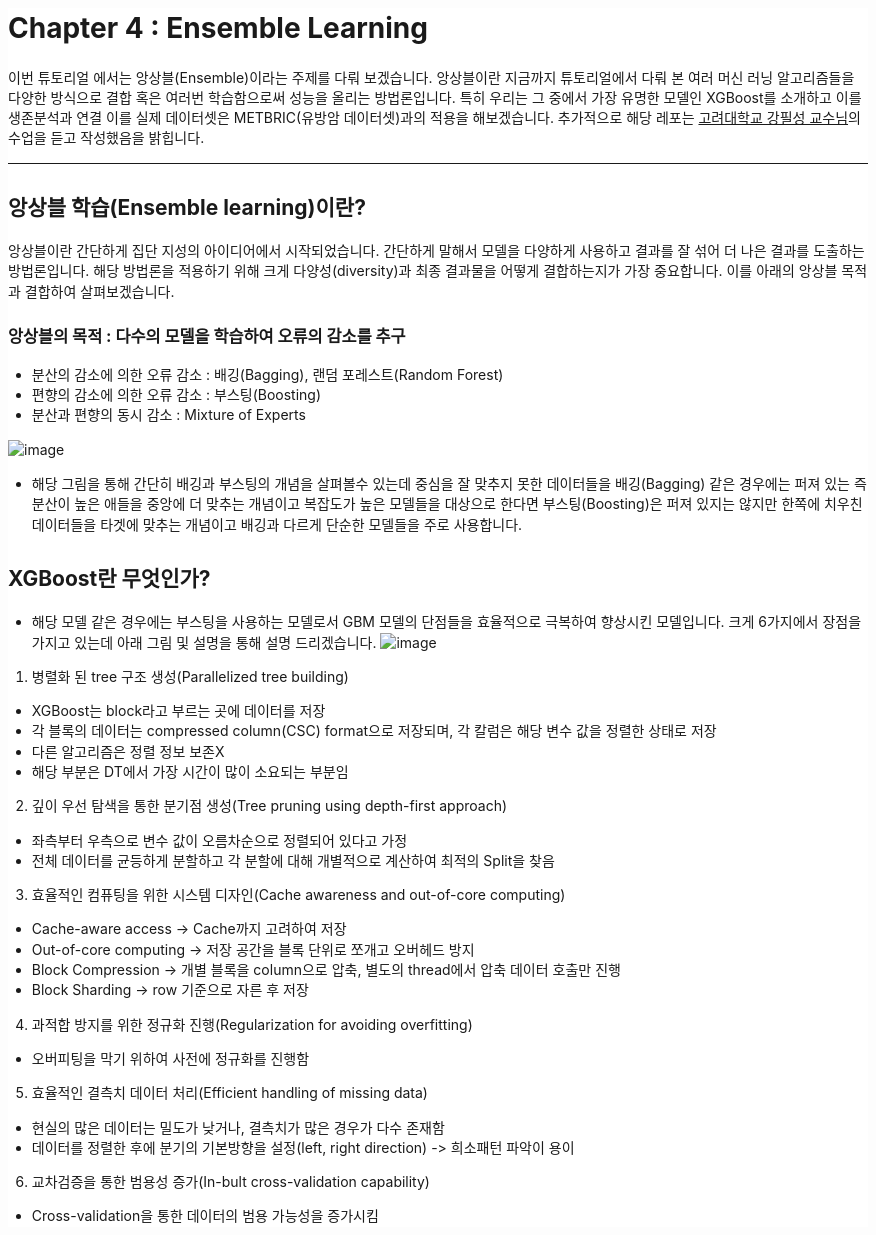 # Chapter 4 : Ensemble Learning

이번 튜토리얼 에서는 앙상블(Ensemble)이라는 주제를 다뤄 보겠습니다. 앙상블이란 지금까지 튜토리얼에서 다뤄 본 여러 머신 러닝 알고리즘들을 다양한 방식으로 결합 혹은 여러번 학습함으로써 성능을 올리는 방법론입니다. 특히 우리는 그 중에서 가장 유명한 모델인 XGBoost를 소개하고 이를 생존분석과 연결 이를 실제 데이터셋은 METBRIC(유방암 데이터셋)과의 적용을 해보겠습니다.
추가적으로 해당 레포는 [고려대학교 강필성 교수님](https://github.com/pilsung-kang)의 수업을 듣고 작성했음을 밝힙니다.

--- 

## 앙상블 학습(Ensemble learning)이란?
앙상블이란 간단하게 집단 지성의 아이디어에서 시작되었습니다. 간단하게 말해서 모델을 다양하게 사용하고 결과를 잘 섞어 더 나은 결과를 도출하는 방법론입니다. 해당 방법론을 적용하기 위해 크게 다양성(diversity)과 최종 결과물을 어떻게 결합하는지가 가장 중요합니다. 이를 아래의 앙상블 목적과 결합하여 살펴보겠습니다.<br>

### 앙상블의 목적 : 다수의 모델을 학습하여 오류의 감소를 추구
- 분산의 감소에 의한 오류 감소 : 배깅(Bagging), 랜덤 포레스트(Random Forest)
- 편향의 감소에 의한 오류 감소 : 부스팅(Boosting)
- 분산과 편향의 동시 감소 : Mixture of Experts <br>

![image](https://user-images.githubusercontent.com/68594529/204792606-d266b889-0d1d-4c01-89fc-8fa002e5a048.png)<br>
- 해당 그림을 통해 간단히 배깅과 부스팅의 개념을 살펴볼수 있는데 중심을 잘 맞추지 못한 데이터들을 배깅(Bagging) 같은 경우에는 퍼져 있는 즉 분산이 높은 애들을 중앙에 더 맞추는 개념이고 복잡도가 높은 모델들을 대상으로 한다면 부스팅(Boosting)은 퍼져 있지는 않지만 한쪽에 치우친 데이터들을 타겟에 맞추는 개념이고 배깅과 다르게 단순한 모델들을 주로 사용합니다.


## XGBoost란 무엇인가?
- 해당 모델 같은 경우에는 부스팅을 사용하는 모델로서 GBM 모델의 단점들을 효율적으로 극복하여 향상시킨 모델입니다. 크게 6가지에서 장점을 가지고 있는데 아래 그림 및 설명을 통해 설명 드리겠습니다.
![image](https://user-images.githubusercontent.com/68594529/204954826-19969201-8e0a-4e61-ad34-148650856eaf.png)
1. 병렬화 된 tree 구조 생성(Parallelized tree building)
  - XGBoost는 block라고 부르는 곳에 데이터를 저장
  - 각 블록의 데이터는  compressed column(CSC) format으로 저장되며, 각 칼럼은 해당 변수 값을 정렬한 상태로 저장
  - 다른 알고리즘은 정렬 정보 보존X
  - 해당 부분은 DT에서 가장 시간이 많이 소요되는 부분임
2. 깊이 우선 탐색을 통한 분기점 생성(Tree pruning using depth-first approach) 
  - 좌측부터 우측으로 변수 값이 오름차순으로 정렬되어 있다고 가정
  - 전체 데이터를 균등하게 분할하고 각 분할에 대해 개별적으로 계산하여 최적의 Split을 찾음
3. 효율적인 컴퓨팅을 위한 시스템 디자인(Cache awareness and out-of-core computing)
  - Cache-aware access -> Cache까지 고려하여 저장
  - Out-of-core computing -> 저장 공간을 블록 단위로 쪼개고 오버헤드 방지
  - Block Compression -> 개별 블록을 column으로 압축, 별도의 thread에서 압축 데이터 호출만 진행
  - Block Sharding -> row 기준으로 자른 후 저장
4. 과적합 방지를 위한 정규화 진행(Regularization for avoiding overfitting)
  - 오버피팅을 막기 위하여 사전에 정규화를 진행함
5. 효율적인 결측치 데이터 처리(Efficient handling of missing data)
  - 현실의 많은 데이터는 밀도가 낮거나, 결측치가 많은 경우가 다수 존재함
  - 데이터를 정렬한 후에 분기의 기본방향을 설정(left, right direction) -> 희소패턴 파악이 용이
6. 교차검증을 통한 범용성 증가(In-bult cross-validation capability)
  - Cross-validation을 통한 데이터의 범용 가능성을 증가시킴
